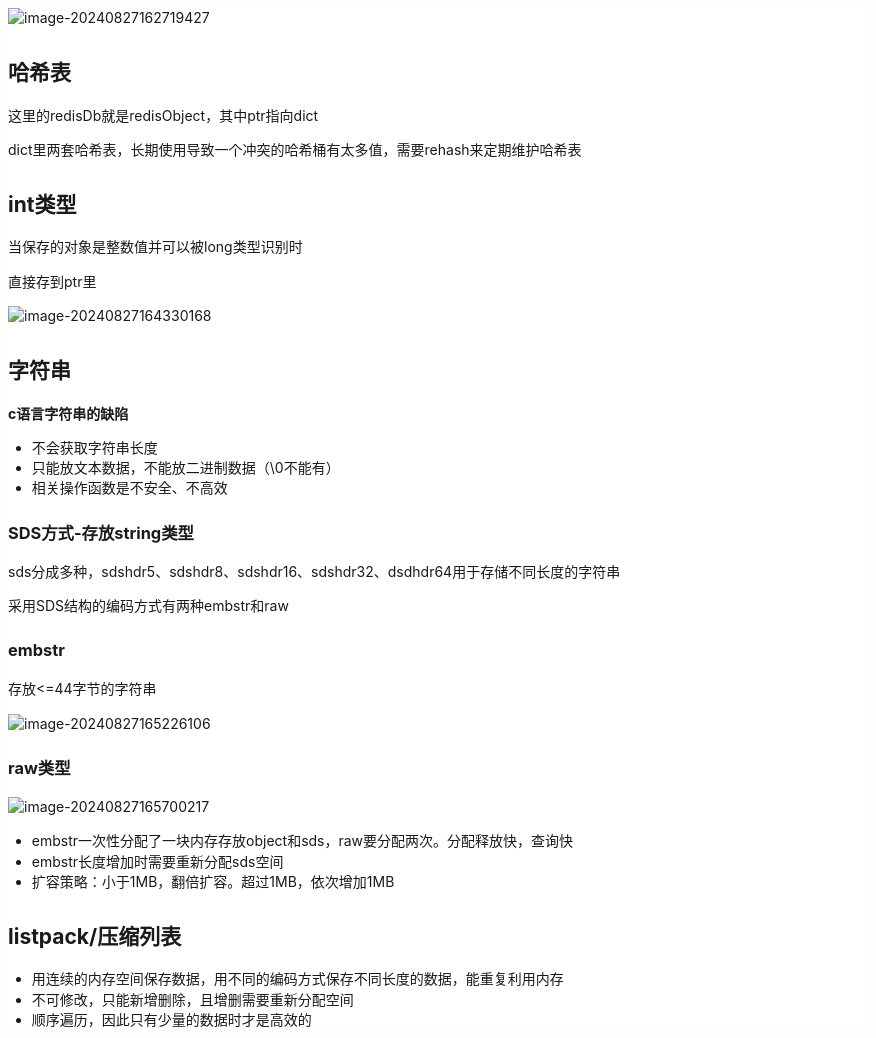 

![image-20240827162719427](/面试/image-20240827162719427.png)



## 哈希表

这里的redisDb就是redisObject，其中ptr指向dict

dict里两套哈希表，长期使用导致一个冲突的哈希桶有太多值，需要rehash来定期维护哈希表


## int类型

当保存的对象是整数值并可以被long类型识别时

直接存到ptr里

![image-20240827164330168](/面试/image-20240827164330168.png)

## 字符串

**c语言字符串的缺陷**

- 不会获取字符串长度
- 只能放文本数据，不能放二进制数据（\0不能有）
- 相关操作函数是不安全、不高效

### SDS方式-存放string类型


sds分成多种，sdshdr5、sdshdr8、sdshdr16、sdshdr32、dsdhdr64用于存储不同长度的字符串

采用SDS结构的编码方式有两种embstr和raw

### embstr

存放<=44字节的字符串

![image-20240827165226106](/面试/image-20240827165226106.png)

### raw类型

![image-20240827165700217](/面试/image-20240827165700217.png)

- embstr一次性分配了一块内存存放object和sds，raw要分配两次。分配释放快，查询快
- embstr长度增加时需要重新分配sds空间
- 扩容策略：小于1MB，翻倍扩容。超过1MB，依次增加1MB

## listpack/压缩列表

- 用连续的内存空间保存数据，用不同的编码方式保存不同长度的数据，能重复利用内存
- 不可修改，只能新增删除，且增删需要重新分配空间
- 顺序遍历，因此只有少量的数据时才是高效的
